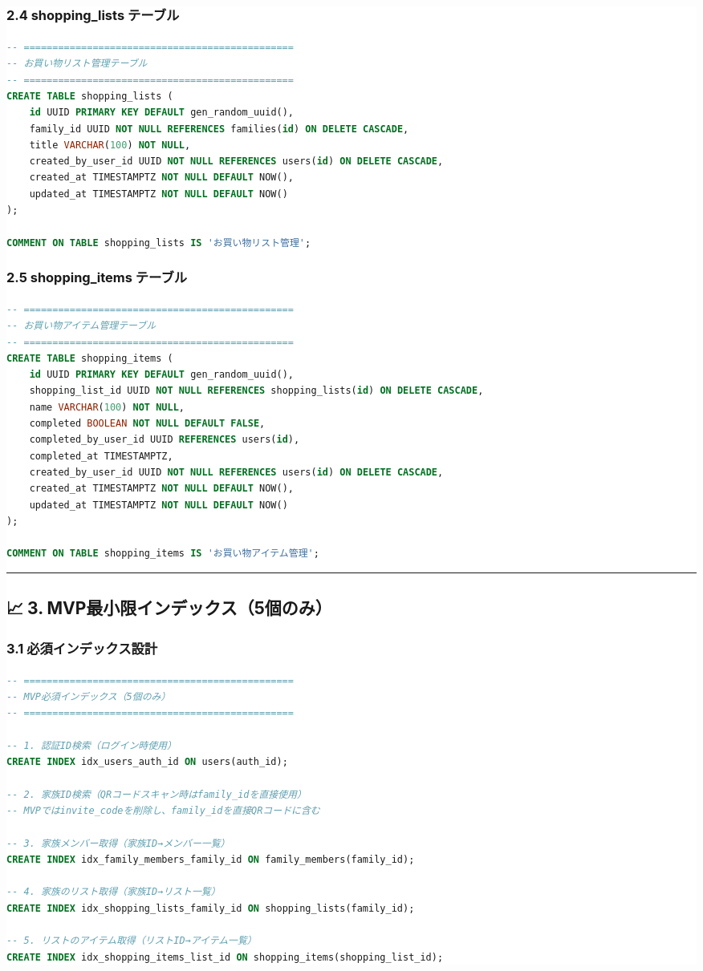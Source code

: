 ### 2.4 shopping_lists テーブル

```sql
-- ===============================================
-- お買い物リスト管理テーブル
-- ===============================================
CREATE TABLE shopping_lists (
    id UUID PRIMARY KEY DEFAULT gen_random_uuid(),
    family_id UUID NOT NULL REFERENCES families(id) ON DELETE CASCADE,
    title VARCHAR(100) NOT NULL,
    created_by_user_id UUID NOT NULL REFERENCES users(id) ON DELETE CASCADE,
    created_at TIMESTAMPTZ NOT NULL DEFAULT NOW(),
    updated_at TIMESTAMPTZ NOT NULL DEFAULT NOW()
);

COMMENT ON TABLE shopping_lists IS 'お買い物リスト管理';
```

### 2.5 shopping_items テーブル

```sql
-- ===============================================
-- お買い物アイテム管理テーブル
-- ===============================================
CREATE TABLE shopping_items (
    id UUID PRIMARY KEY DEFAULT gen_random_uuid(),
    shopping_list_id UUID NOT NULL REFERENCES shopping_lists(id) ON DELETE CASCADE,
    name VARCHAR(100) NOT NULL,
    completed BOOLEAN NOT NULL DEFAULT FALSE,
    completed_by_user_id UUID REFERENCES users(id),
    completed_at TIMESTAMPTZ,
    created_by_user_id UUID NOT NULL REFERENCES users(id) ON DELETE CASCADE,
    created_at TIMESTAMPTZ NOT NULL DEFAULT NOW(),
    updated_at TIMESTAMPTZ NOT NULL DEFAULT NOW()
);

COMMENT ON TABLE shopping_items IS 'お買い物アイテム管理';
```

---

## 📈 3. MVP最小限インデックス（5個のみ）

### 3.1 必須インデックス設計

```sql
-- ===============================================
-- MVP必須インデックス（5個のみ）
-- ===============================================

-- 1. 認証ID検索（ログイン時使用）
CREATE INDEX idx_users_auth_id ON users(auth_id);

-- 2. 家族ID検索（QRコードスキャン時はfamily_idを直接使用）
-- MVPではinvite_codeを削除し、family_idを直接QRコードに含む

-- 3. 家族メンバー取得（家族ID→メンバー一覧）
CREATE INDEX idx_family_members_family_id ON family_members(family_id);

-- 4. 家族のリスト取得（家族ID→リスト一覧）
CREATE INDEX idx_shopping_lists_family_id ON shopping_lists(family_id);

-- 5. リストのアイテム取得（リストID→アイテム一覧）
CREATE INDEX idx_shopping_items_list_id ON shopping_items(shopping_list_id);
```